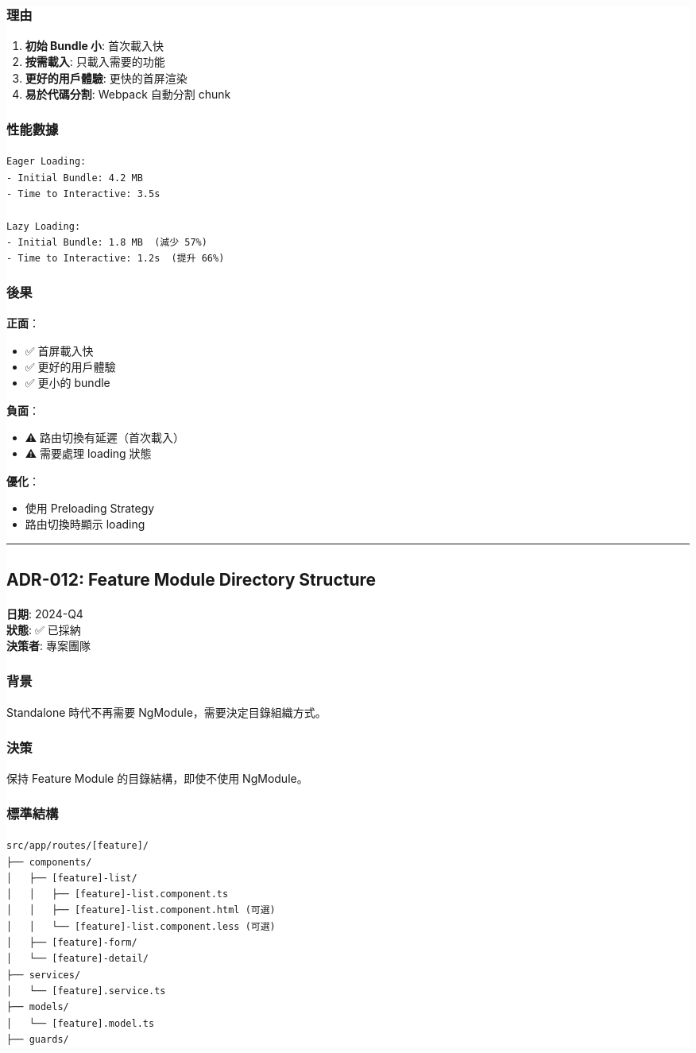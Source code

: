 ### 理由

1. **初始 Bundle 小**: 首次載入快
2. **按需載入**: 只載入需要的功能
3. **更好的用戶體驗**: 更快的首屏渲染
4. **易於代碼分割**: Webpack 自動分割 chunk

### 性能數據

```
Eager Loading:
- Initial Bundle: 4.2 MB
- Time to Interactive: 3.5s

Lazy Loading:
- Initial Bundle: 1.8 MB  (減少 57%)
- Time to Interactive: 1.2s  (提升 66%)
```

### 後果

**正面**：
- ✅ 首屏載入快
- ✅ 更好的用戶體驗
- ✅ 更小的 bundle

**負面**：
- ⚠️ 路由切換有延遲（首次載入）
- ⚠️ 需要處理 loading 狀態

**優化**：
- 使用 Preloading Strategy
- 路由切換時顯示 loading

---

## ADR-012: Feature Module Directory Structure

**日期**: 2024-Q4  
**狀態**: ✅ 已採納  
**決策者**: 專案團隊

### 背景

Standalone 時代不再需要 NgModule，需要決定目錄組織方式。

### 決策

保持 Feature Module 的目錄結構，即使不使用 NgModule。

### 標準結構

```
src/app/routes/[feature]/
├── components/
│   ├── [feature]-list/
│   │   ├── [feature]-list.component.ts
│   │   ├── [feature]-list.component.html (可選)
│   │   └── [feature]-list.component.less (可選)
│   ├── [feature]-form/
│   └── [feature]-detail/
├── services/
│   └── [feature].service.ts
├── models/
│   └── [feature].model.ts
├── guards/
```